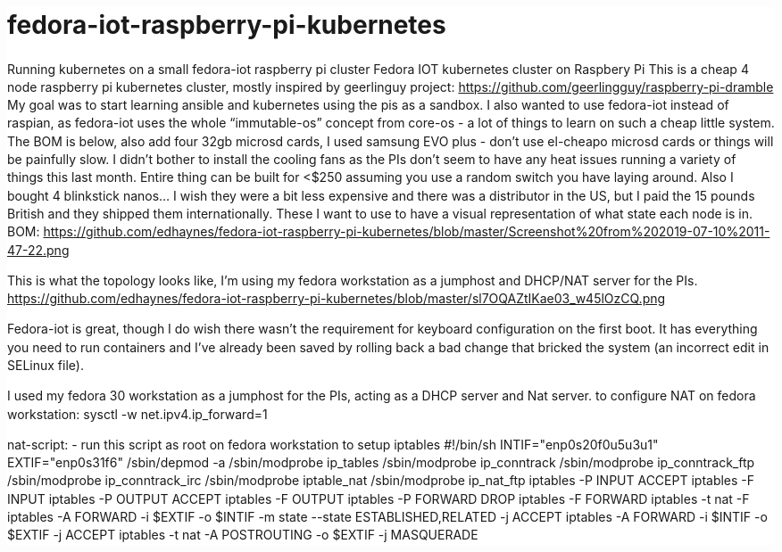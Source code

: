 # fedora-iot-raspberry-pi-kubernetes
Running kubernetes on a small fedora-iot raspberry pi cluster
Fedora IOT kubernetes cluster on Raspbery Pi
This is a cheap 4 node raspberry pi kubernetes cluster, mostly inspired by geerlinguy project:  https://github.com/geerlingguy/raspberry-pi-dramble
My goal was to start learning ansible and kubernetes using the pis as a sandbox.  I also wanted to use fedora-iot instead of raspian, as fedora-iot uses the whole “immutable-os” concept from core-os - a lot of things to learn on such a cheap little system.  
The BOM is below, also add four 32gb microsd cards, I used samsung EVO plus - don’t use el-cheapo microsd cards or things will be painfully slow.  I didn’t bother to install the cooling fans as the PIs don’t seem to have any heat issues running a variety of things this last month.  Entire thing can be built for <$250 assuming you use a random switch you have laying around.
Also I bought 4 blinkstick nanos… I wish they were a bit less expensive and there was a distributor in the US, but I paid the 15 pounds British and they shipped them internationally.  These I want to use to have a visual representation of what state each node is in.
BOM:
https://github.com/edhaynes/fedora-iot-raspberry-pi-kubernetes/blob/master/Screenshot%20from%202019-07-10%2011-47-22.png





This is what the topology looks like, I’m using my fedora workstation as a jumphost and DHCP/NAT server for the PIs.
https://github.com/edhaynes/fedora-iot-raspberry-pi-kubernetes/blob/master/sl7OQAZtIKae03_w45lOzCQ.png


Fedora-iot is great, though I do wish there wasn’t the requirement for keyboard configuration on the first boot.  It has everything you need to run containers and I’ve already been saved by rolling back a bad change that bricked the system (an incorrect edit in SELinux file).

I used my fedora 30 workstation as a jumphost for the PIs, acting as a DHCP server and Nat server.
to configure NAT on fedora workstation:
sysctl -w net.ipv4.ip_forward=1

nat-script: - run this script as root on fedora workstation to setup iptables
#!/bin/sh
INTIF="enp0s20f0u5u3u1"
EXTIF="enp0s31f6"
/sbin/depmod -a
/sbin/modprobe ip_tables
/sbin/modprobe ip_conntrack
/sbin/modprobe ip_conntrack_ftp
/sbin/modprobe ip_conntrack_irc
/sbin/modprobe iptable_nat
/sbin/modprobe ip_nat_ftp
iptables -P INPUT ACCEPT
iptables -F INPUT
iptables -P OUTPUT ACCEPT
iptables -F OUTPUT
iptables -P FORWARD DROP
iptables -F FORWARD
iptables -t nat -F
iptables -A FORWARD -i $EXTIF -o $INTIF -m state --state ESTABLISHED,RELATED -j ACCEPT
iptables -A FORWARD -i $INTIF -o $EXTIF -j ACCEPT
iptables -t nat -A POSTROUTING -o $EXTIF -j MASQUERADE
